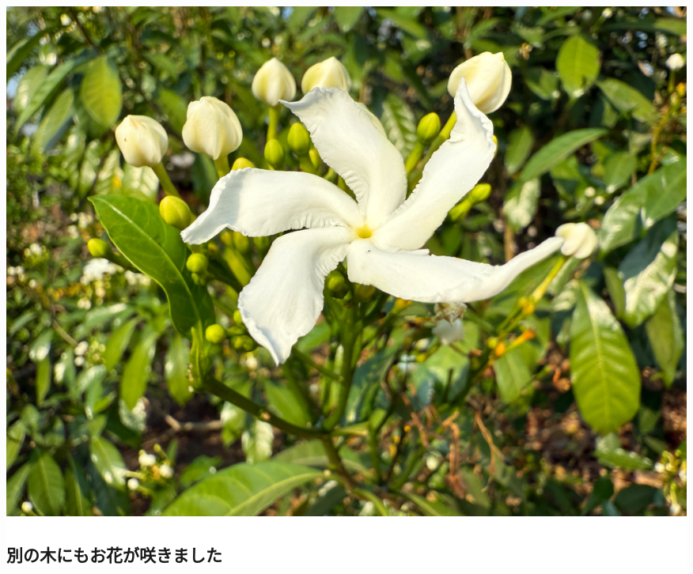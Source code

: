 <a href="20250216_018.JPG" target="_blank"><img src="20250216_018.JPG" alt="サンプル画像" width="900" /></a>
    
<h2><span class="yellow">別の木にもお花が咲きました</span></h2>
